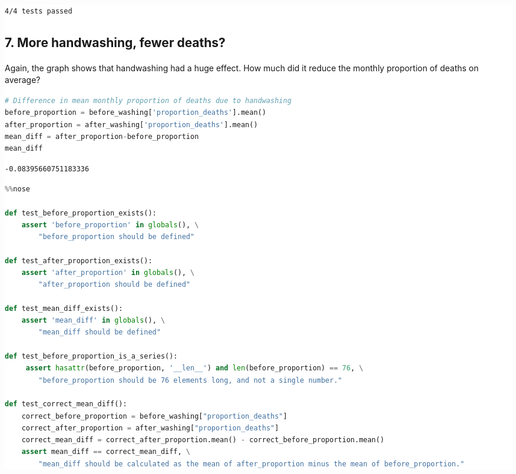 




    4/4 tests passed




## 7. More handwashing, fewer deaths?
<p>Again, the graph shows that handwashing had a huge effect. How much did it reduce the monthly proportion of deaths on average?</p>


```python
# Difference in mean monthly proportion of deaths due to handwashing
before_proportion = before_washing['proportion_deaths'].mean()
after_proportion = after_washing['proportion_deaths'].mean()
mean_diff = after_proportion-before_proportion
mean_diff
```




    -0.08395660751183336




```python
%%nose
        
def test_before_proportion_exists():
    assert 'before_proportion' in globals(), \
        "before_proportion should be defined"
        
def test_after_proportion_exists():
    assert 'after_proportion' in globals(), \
        "after_proportion should be defined"
        
def test_mean_diff_exists():
    assert 'mean_diff' in globals(), \
        "mean_diff should be defined"
        
def test_before_proportion_is_a_series():
     assert hasattr(before_proportion, '__len__') and len(before_proportion) == 76, \
        "before_proportion should be 76 elements long, and not a single number."

def test_correct_mean_diff():
    correct_before_proportion = before_washing["proportion_deaths"]
    correct_after_proportion = after_washing["proportion_deaths"]
    correct_mean_diff = correct_after_proportion.mean() - correct_before_proportion.mean()
    assert mean_diff == correct_mean_diff, \
        "mean_diff should be calculated as the mean of after_proportion minus the mean of before_proportion."
```

